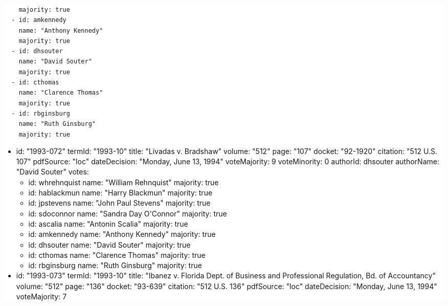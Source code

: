         majority: true
      - id: amkennedy
        name: "Anthony Kennedy"
        majority: true
      - id: dhsouter
        name: "David Souter"
        majority: true
      - id: cthomas
        name: "Clarence Thomas"
        majority: true
      - id: rbginsburg
        name: "Ruth Ginsburg"
        majority: true
  - id: "1993-072"
    termId: "1993-10"
    title: "Livadas v. Bradshaw"
    volume: "512"
    page: "107"
    docket: "92-1920"
    citation: "512 U.S. 107"
    pdfSource: "loc"
    dateDecision: "Monday, June 13, 1994"
    voteMajority: 9
    voteMinority: 0
    authorId: dhsouter
    authorName: "David Souter"
    votes:
      - id: whrehnquist
        name: "William Rehnquist"
        majority: true
      - id: hablackmun
        name: "Harry Blackmun"
        majority: true
      - id: jpstevens
        name: "John Paul Stevens"
        majority: true
      - id: sdoconnor
        name: "Sandra Day O'Connor"
        majority: true
      - id: ascalia
        name: "Antonin Scalia"
        majority: true
      - id: amkennedy
        name: "Anthony Kennedy"
        majority: true
      - id: dhsouter
        name: "David Souter"
        majority: true
      - id: cthomas
        name: "Clarence Thomas"
        majority: true
      - id: rbginsburg
        name: "Ruth Ginsburg"
        majority: true
  - id: "1993-073"
    termId: "1993-10"
    title: "Ibanez v. Florida Dept. of Business and Professional Regulation, Bd. of Accountancy"
    volume: "512"
    page: "136"
    docket: "93-639"
    citation: "512 U.S. 136"
    pdfSource: "loc"
    dateDecision: "Monday, June 13, 1994"
    voteMajority: 7
